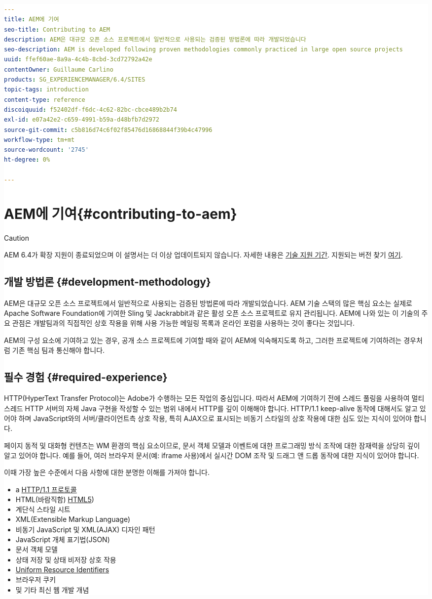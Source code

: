 ```yaml
---
title: AEM에 기여
seo-title: Contributing to AEM
description: AEM은 대규모 오픈 소스 프로젝트에서 일반적으로 사용되는 검증된 방법론에 따라 개발되었습니다
seo-description: AEM is developed following proven methodologies commonly practiced in large open source projects
uuid: ffef60ae-8a9a-4c4b-8cbd-3cd72792a42e
contentOwner: Guillaume Carlino
products: SG_EXPERIENCEMANAGER/6.4/SITES
topic-tags: introduction
content-type: reference
discoiquuid: f52402df-f6dc-4c62-82bc-cbce489b2b74
exl-id: e07a42e2-c659-4991-b59a-d48bfb7d2972
source-git-commit: c5b816d74c6f02f85476d16868844f39b4c47996
workflow-type: tm+mt
source-wordcount: '2745'
ht-degree: 0%

---
```


# AEM에 기여{#contributing-to-aem}

>[!CAUTION]
>
>AEM 6.4가 확장 지원이 종료되었으며 이 설명서는 더 이상 업데이트되지 않습니다. 자세한 내용은 [기술 지원 기간](https://helpx.adobe.com/kr/support/programs/eol-matrix.html). 지원되는 버전 찾기 [여기](https://experienceleague.adobe.com/docs/).

## 개발 방법론 {#development-methodology}

AEM은 대규모 오픈 소스 프로젝트에서 일반적으로 사용되는 검증된 방법론에 따라 개발되었습니다. AEM 기술 스택의 많은 핵심 요소는 실제로 Apache Software Foundation에 기여한 Sling 및 Jackrabbit과 같은 활성 오픈 소스 프로젝트로 유지 관리됩니다. AEM에 나와 있는 이 기술의 주요 관점은 개발팀과의 직접적인 상호 작용을 위해 사용 가능한 메일링 목록과 온라인 포럼을 사용하는 것이 좋다는 것입니다.

AEM의 구성 요소에 기여하고 있는 경우, 공개 소스 프로젝트에 기여할 때와 같이 AEM에 익숙해지도록 하고, 그러한 프로젝트에 기여하려는 경우처럼 기존 핵심 팀과 통신해야 합니다.

## 필수 경험 {#required-experience}

HTTP(HyperText Transfer Protocol)는 Adobe가 수행하는 모든 작업의 중심입니다. 따라서 AEM에 기여하기 전에 스레드 풀링을 사용하여 멀티스레드 HTTP 서버의 자체 Java 구현을 작성할 수 있는 범위 내에서 HTTP를 깊이 이해해야 합니다. HTTP/1.1 keep-alive 동작에 대해서도 알고 있어야 하며 JavaScript와의 서버/클라이언트측 상호 작용, 특히 AJAX으로 표시되는 비동기 스타일의 상호 작용에 대한 심도 있는 지식이 있어야 합니다.

페이지 동적 및 대화형 컨텐츠는 WM 환경의 핵심 요소이므로, 문서 객체 모델과 이벤트에 대한 프로그래밍 방식 조작에 대한 잠재력을 상당히 깊이 알고 있어야 합니다. 예를 들어, 여러 브라우저 문서(예: iframe 사용)에서 실시간 DOM 조작 및 드래그 앤 드롭 동작에 대한 지식이 있어야 합니다.

이때 가장 높은 수준에서 다음 사항에 대한 분명한 이해를 가져야 합니다.

* a [HTTP/1.1 프로토콜](https://www.ietf.org/rfc/rfc2616.txt)
* HTML(바람직함) [HTML5](https://dev.w3.org/html5/spec/Overview.html))
* 계단식 스타일 시트
* XML(Extensible Markup Language)
* 비동기 JavaScript 및 XML(AJAX) 디자인 패턴
* JavaScript 개체 표기법(JSON)
* 문서 객체 모델
* 상태 저장 및 상태 비저장 상호 작용
* [Uniform Resource Identifiers](https://www.ietf.org/rfc/rfc2396.txt)
* 브라우저 쿠키
* 및 기타 최신 웹 개발 개념
